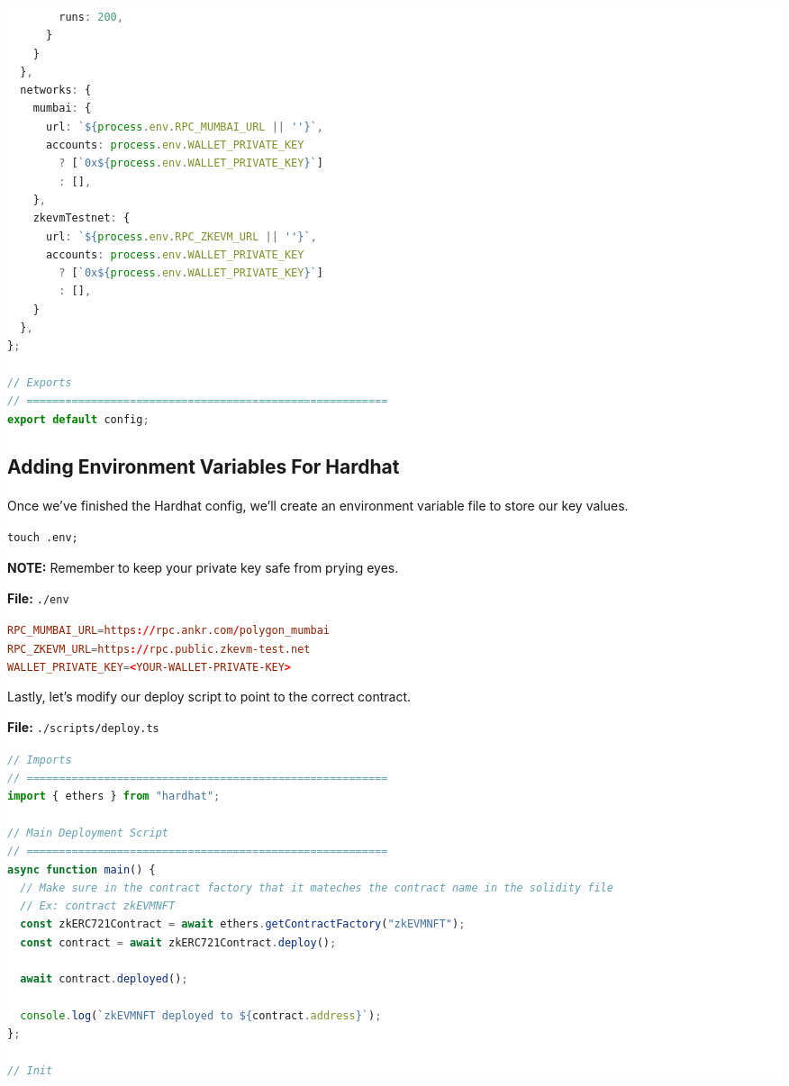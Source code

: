 ```typescript
        runs: 200,
      }
    }
  },
  networks: {
    mumbai: {
      url: `${process.env.RPC_MUMBAI_URL || ''}`,
      accounts: process.env.WALLET_PRIVATE_KEY
        ? [`0x${process.env.WALLET_PRIVATE_KEY}`]
        : [],
    },
    zkevmTestnet: {
      url: `${process.env.RPC_ZKEVM_URL || ''}`,
      accounts: process.env.WALLET_PRIVATE_KEY
        ? [`0x${process.env.WALLET_PRIVATE_KEY}`]
        : [],
    }
  },
};

// Exports
// ========================================================
export default config;
```

## Adding Environment Variables For Hardhat

Once we’ve finished the Hardhat config, we’ll create an environment variable file to store our key values.

```
touch .env;
```

**NOTE:** Remember to keep your private key safe from prying eyes.

**File:** `./env`

```toml
RPC_MUMBAI_URL=https://rpc.ankr.com/polygon_mumbai
RPC_ZKEVM_URL=https://rpc.public.zkevm-test.net
WALLET_PRIVATE_KEY=<YOUR-WALLET-PRIVATE-KEY>
```

Lastly, let’s modify our deploy script to point to the correct contract.

**File:** `./scripts/deploy.ts`

```typescript
// Imports
// ========================================================
import { ethers } from "hardhat";

// Main Deployment Script
// ========================================================
async function main() {
  // Make sure in the contract factory that it mateches the contract name in the solidity file
  // Ex: contract zkEVMNFT
  const zkERC721Contract = await ethers.getContractFactory("zkEVMNFT");
  const contract = await zkERC721Contract.deploy();

  await contract.deployed();

  console.log(`zkEVMNFT deployed to ${contract.address}`);
};

// Init
```